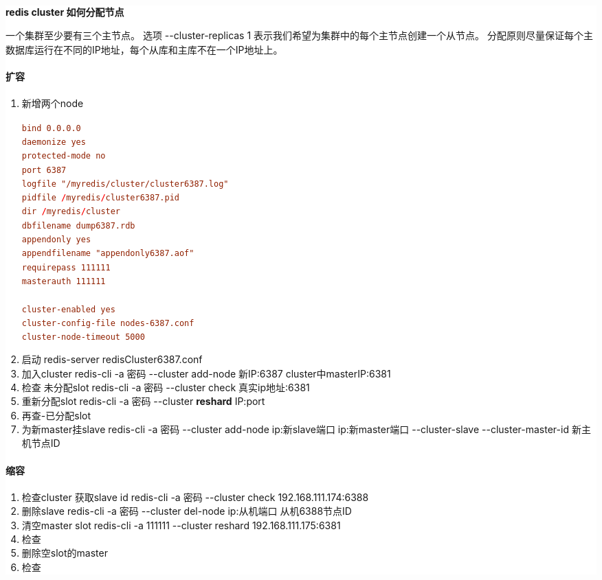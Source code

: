 



**redis cluster 如何分配节点**

一个集群至少要有三个主节点。
选项 --cluster-replicas 1 表示我们希望为集群中的每个主节点创建一个从节点。
分配原则尽量保证每个主数据库运行在不同的IP地址，每个从库和主库不在一个IP地址上。


#### 扩容
1. 新增两个node
	```conf
	bind 0.0.0.0
	daemonize yes
	protected-mode no
	port 6387
	logfile "/myredis/cluster/cluster6387.log"
	pidfile /myredis/cluster6387.pid
	dir /myredis/cluster
	dbfilename dump6387.rdb
	appendonly yes
	appendfilename "appendonly6387.aof"
	requirepass 111111
	masterauth 111111
	
	cluster-enabled yes
	cluster-config-file nodes-6387.conf
	cluster-node-timeout 5000
	```
2. 启动
	redis-server redisCluster6387.conf
3. 加入cluster
	redis-cli -a 密码 --cluster add-node 新IP:6387 cluster中masterIP:6381
4. 检查 未分配slot
	redis-cli -a 密码 --cluster check 真实ip地址:6381
5. 重新分配slot
	redis-cli -a 密码 --cluster **reshard** IP:port
6. 再查-已分配slot
7. 为新master挂slave
	redis-cli -a 密码 --cluster add-node ip:新slave端口 ip:新master端口 --cluster-slave --cluster-master-id 新主机节点ID


#### 缩容
1. 检查cluster 获取slave id
	  redis-cli -a 密码 --cluster check 192.168.111.174:6388
2. 删除slave
	redis-cli -a 密码 --cluster del-node ip:从机端口 从机6388节点ID
3. 清空master slot
	redis-cli -a 111111 --cluster reshard 192.168.111.175:6381
4. 检查
5. 删除空slot的master
5. 检查
